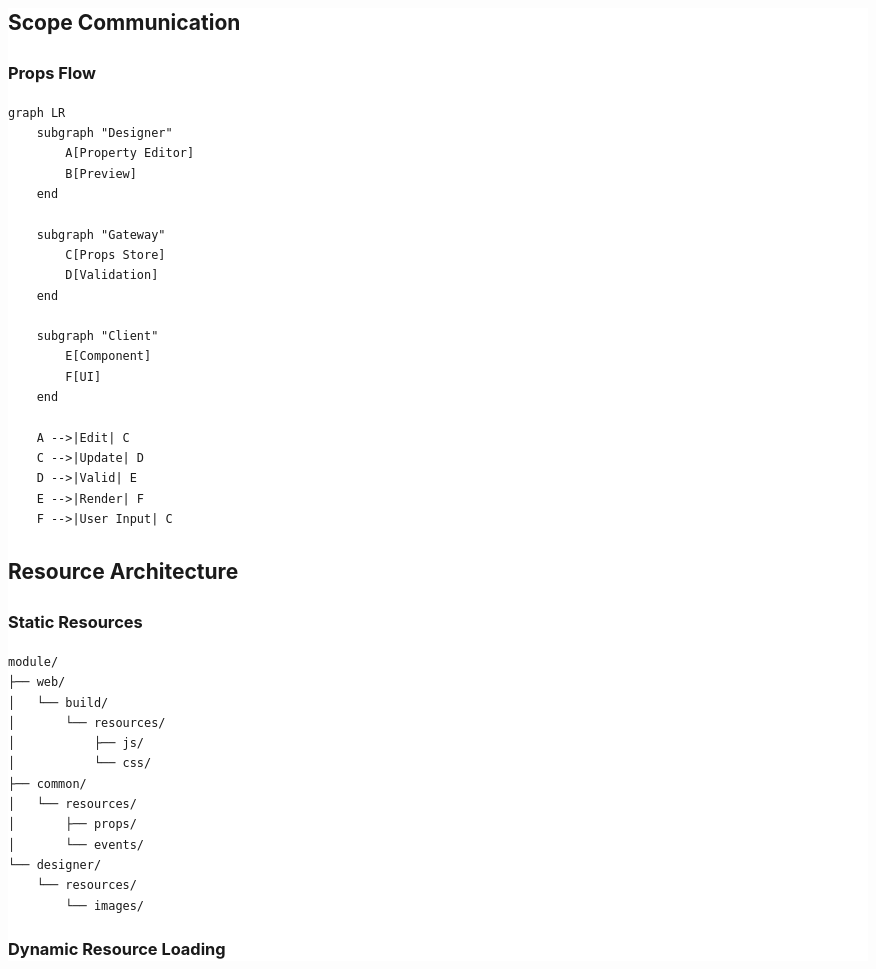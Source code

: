 
## Scope Communication

### Props Flow

```mermaid
graph LR
    subgraph "Designer"
        A[Property Editor]
        B[Preview]
    end

    subgraph "Gateway"
        C[Props Store]
        D[Validation]
    end

    subgraph "Client"
        E[Component]
        F[UI]
    end

    A -->|Edit| C
    C -->|Update| D
    D -->|Valid| E
    E -->|Render| F
    F -->|User Input| C
```

## Resource Architecture

### Static Resources

```
module/
├── web/
│   └── build/
│       └── resources/
│           ├── js/
│           └── css/
├── common/
│   └── resources/
│       ├── props/
│       └── events/
└── designer/
    └── resources/
        └── images/
```

### Dynamic Resource Loading

